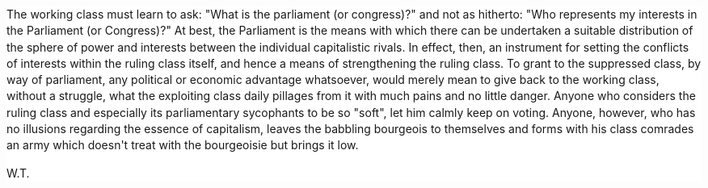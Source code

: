 The working class must learn to ask: "What is the parliament (or
congress)?" and not as hitherto: "Who represents my interests in the
Parliament (or Congress)?" At best, the Parliament is the means with
which there can be undertaken a suitable distribution of the sphere of
power and interests between the individual capitalistic rivals. In
effect, then, an instrument for setting the conflicts of interests
within the ruling class itself, and hence a means of strengthening the
ruling class. To grant to the suppressed class, by way of parliament,
any political or economic advantage whatsoever, would merely mean to
give back to the working class, without a struggle, what the exploiting
class daily pillages from it with much pains and no little danger.
Anyone who considers the ruling class and especially its parliamentary
sycophants to be so "soft", let him calmly keep on voting. Anyone,
however, who has no illusions regarding the essence of capitalism,
leaves the babbling bourgeois to themselves and forms with his class
comrades an army which doesn't treat with the bourgeoisie but brings it
low.

W.T.
